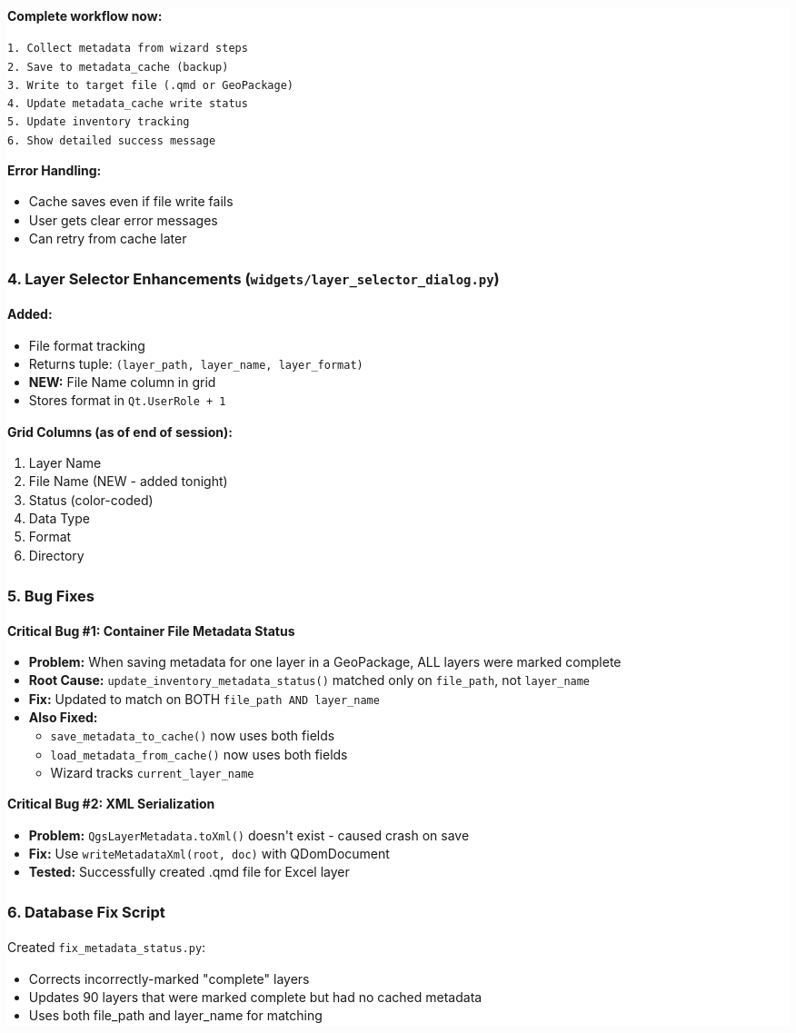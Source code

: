 **Complete workflow now:**
```
1. Collect metadata from wizard steps
2. Save to metadata_cache (backup)
3. Write to target file (.qmd or GeoPackage)
4. Update metadata_cache write status
5. Update inventory tracking
6. Show detailed success message
```

**Error Handling:**
- Cache saves even if file write fails
- User gets clear error messages
- Can retry from cache later

### 4. Layer Selector Enhancements (`widgets/layer_selector_dialog.py`)

**Added:**
- File format tracking
- Returns tuple: `(layer_path, layer_name, layer_format)`
- **NEW:** File Name column in grid
- Stores format in `Qt.UserRole + 1`

**Grid Columns (as of end of session):**
1. Layer Name
2. File Name (NEW - added tonight)
3. Status (color-coded)
4. Data Type
5. Format
6. Directory

### 5. Bug Fixes

**Critical Bug #1: Container File Metadata Status**
- **Problem:** When saving metadata for one layer in a GeoPackage, ALL layers were marked complete
- **Root Cause:** `update_inventory_metadata_status()` matched only on `file_path`, not `layer_name`
- **Fix:** Updated to match on BOTH `file_path AND layer_name`
- **Also Fixed:**
  - `save_metadata_to_cache()` now uses both fields
  - `load_metadata_from_cache()` now uses both fields
  - Wizard tracks `current_layer_name`

**Critical Bug #2: XML Serialization**
- **Problem:** `QgsLayerMetadata.toXml()` doesn't exist - caused crash on save
- **Fix:** Use `writeMetadataXml(root, doc)` with QDomDocument
- **Tested:** Successfully created .qmd file for Excel layer

### 6. Database Fix Script

Created `fix_metadata_status.py`:
- Corrects incorrectly-marked "complete" layers
- Updates 90 layers that were marked complete but had no cached metadata
- Uses both file_path and layer_name for matching
